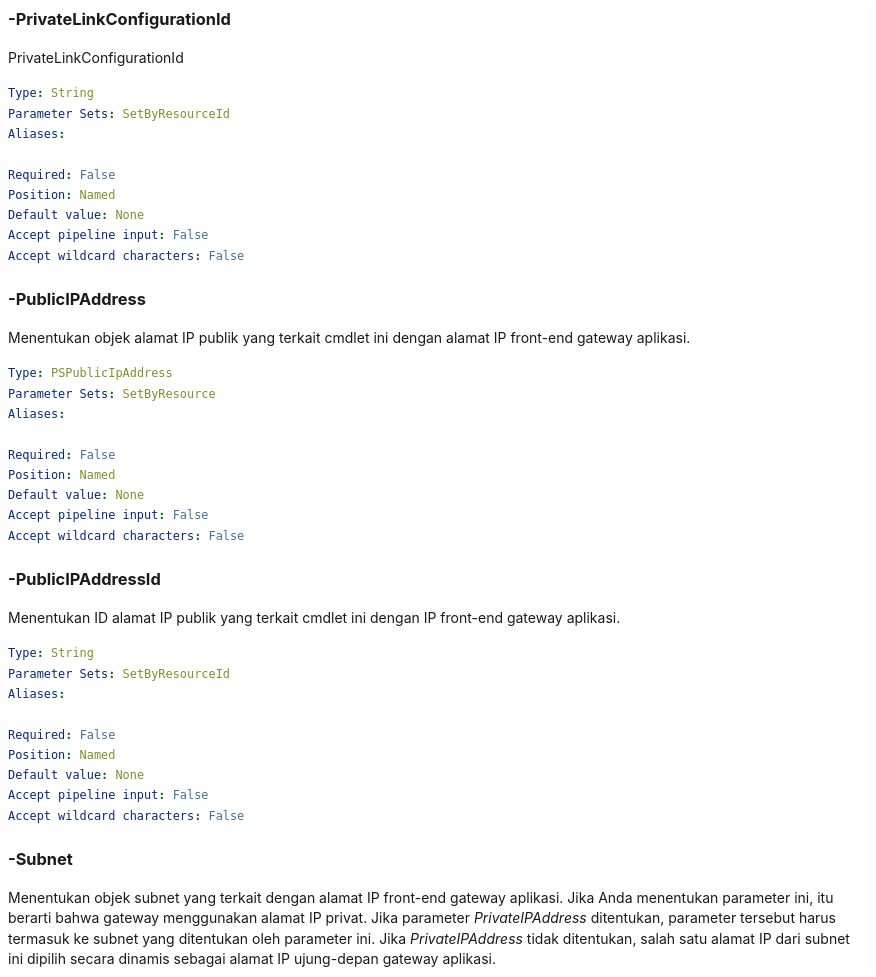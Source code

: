 ### -PrivateLinkConfigurationId
PrivateLinkConfigurationId

```yaml
Type: String
Parameter Sets: SetByResourceId
Aliases:

Required: False
Position: Named
Default value: None
Accept pipeline input: False
Accept wildcard characters: False
```

### -PublicIPAddress
Menentukan objek alamat IP publik yang terkait cmdlet ini dengan alamat IP front-end gateway aplikasi.

```yaml
Type: PSPublicIpAddress
Parameter Sets: SetByResource
Aliases:

Required: False
Position: Named
Default value: None
Accept pipeline input: False
Accept wildcard characters: False
```

### -PublicIPAddressId
Menentukan ID alamat IP publik yang terkait cmdlet ini dengan IP front-end gateway aplikasi.

```yaml
Type: String
Parameter Sets: SetByResourceId
Aliases:

Required: False
Position: Named
Default value: None
Accept pipeline input: False
Accept wildcard characters: False
```

### -Subnet
Menentukan objek subnet yang terkait dengan alamat IP front-end gateway aplikasi.
Jika Anda menentukan parameter ini, itu berarti bahwa gateway menggunakan alamat IP privat.
Jika parameter *PrivateIPAddress* ditentukan, parameter tersebut harus termasuk ke subnet yang ditentukan oleh parameter ini.
Jika *PrivateIPAddress* tidak ditentukan, salah satu alamat IP dari subnet ini dipilih secara dinamis sebagai alamat IP ujung-depan gateway aplikasi.
